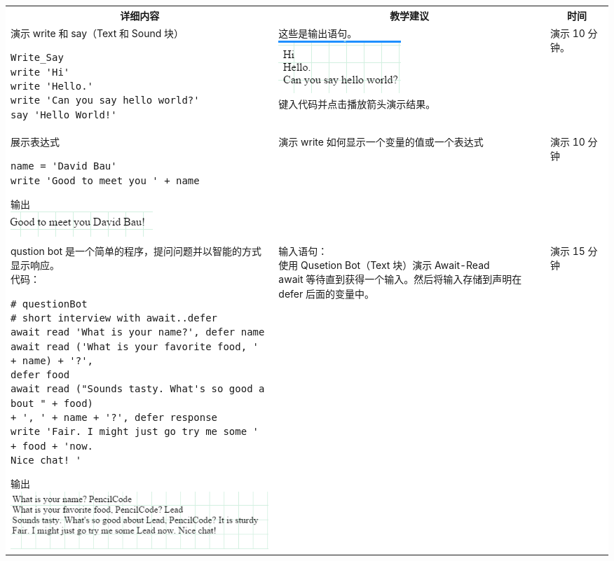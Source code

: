<table>
<tr>
<th>详细内容</th>
<th>教学建议</th>
<th>时间</th>
</tr>
<tr>
<td>演示 write 和 say（Text 和 Sound 块）
<pre>Write_Say
write 'Hi'
write 'Hello.'
write 'Can you say hello world?'
say 'Hello World!'</pre></td>
<td>这些是输出语句。<br />
<img src = "images/03/21.png" /><br />
键入代码并点击播放箭头演示结果。</td>
<td>演示 10 分钟。</td>
</tr>
<tr>
<td>展示表达式<br />
<pre>name = 'David Bau'
write 'Good to meet you ' + name
</pre>
输出<br />
<img src = "images/03/22.png" />
</td>
<td>演示 write 如何显示一个变量的值或一个表达式</td>
<td>演示 10 分钟</td>
</tr>
<tr>
<td>qustion bot 是一个简单的程序，提问问题并以智能的方式显示响应。<br />
代码：<br />
<pre># questionBot
# short interview with await..defer
await read 'What is your name?', defer name
await read ('What is your favorite food, ' + name) + '?',
defer food
await read ("Sounds tasty. What's so good about " + food)
+ ', ' + name + '?', defer response
write 'Fair. I might just go try me some ' + food + 'now.
Nice chat! '</pre>
输出<br />
<img src = "images/03/23.png" /></td>
<td>输入语句：<br />
使用 Qusetion Bot（Text 块）演示 Await-Read<br />
await 等待直到获得一个输入。然后将输入存储到声明在 defer 后面的变量中。</td>
<td>演示 15 分钟</td>
</tr>
<tr>